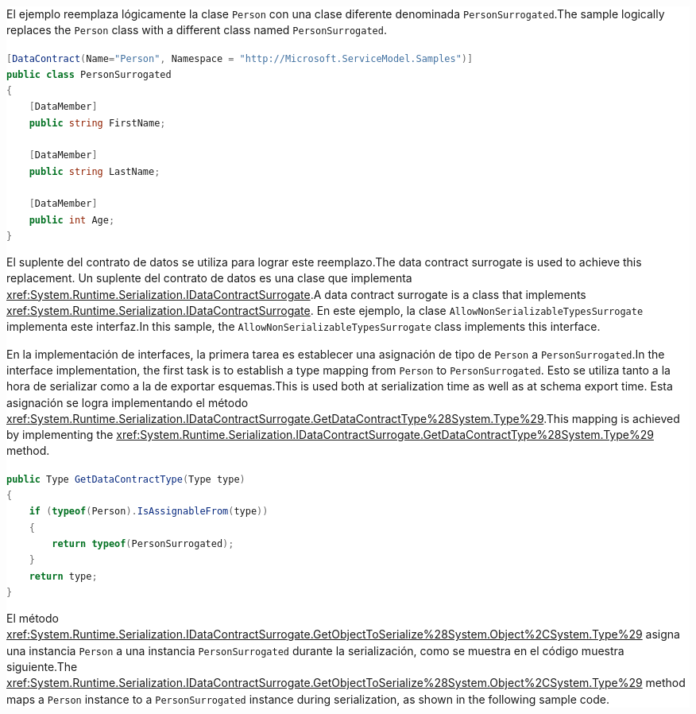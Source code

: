  <span data-ttu-id="c616b-115">El ejemplo reemplaza lógicamente la clase `Person` con una clase diferente denominada `PersonSurrogated`.</span><span class="sxs-lookup"><span data-stu-id="c616b-115">The sample logically replaces the `Person` class with a different class named `PersonSurrogated`.</span></span>  
  
```csharp
[DataContract(Name="Person", Namespace = "http://Microsoft.ServiceModel.Samples")]  
public class PersonSurrogated  
{  
    [DataMember]  
    public string FirstName;  
  
    [DataMember]  
    public string LastName;  
  
    [DataMember]  
    public int Age;  
}  
```  
  
 <span data-ttu-id="c616b-116">El suplente del contrato de datos se utiliza para lograr este reemplazo.</span><span class="sxs-lookup"><span data-stu-id="c616b-116">The data contract surrogate is used to achieve this replacement.</span></span> <span data-ttu-id="c616b-117">Un suplente del contrato de datos es una clase que implementa <xref:System.Runtime.Serialization.IDataContractSurrogate>.</span><span class="sxs-lookup"><span data-stu-id="c616b-117">A data contract surrogate is a class that implements <xref:System.Runtime.Serialization.IDataContractSurrogate>.</span></span> <span data-ttu-id="c616b-118">En este ejemplo, la clase `AllowNonSerializableTypesSurrogate`implementa este interfaz.</span><span class="sxs-lookup"><span data-stu-id="c616b-118">In this sample, the `AllowNonSerializableTypesSurrogate` class implements this interface.</span></span>  
  
 <span data-ttu-id="c616b-119">En la implementación de interfaces, la primera tarea es establecer una asignación de tipo de `Person` a `PersonSurrogated`.</span><span class="sxs-lookup"><span data-stu-id="c616b-119">In the interface implementation, the first task is to establish a type mapping from `Person` to `PersonSurrogated`.</span></span> <span data-ttu-id="c616b-120">Esto se utiliza tanto a la hora de serializar como a la de exportar esquemas.</span><span class="sxs-lookup"><span data-stu-id="c616b-120">This is used both at serialization time as well as at schema export time.</span></span> <span data-ttu-id="c616b-121">Esta asignación se logra implementando el método <xref:System.Runtime.Serialization.IDataContractSurrogate.GetDataContractType%28System.Type%29>.</span><span class="sxs-lookup"><span data-stu-id="c616b-121">This mapping is achieved by implementing the <xref:System.Runtime.Serialization.IDataContractSurrogate.GetDataContractType%28System.Type%29> method.</span></span>  
  
```csharp
public Type GetDataContractType(Type type)  
{  
    if (typeof(Person).IsAssignableFrom(type))  
    {  
        return typeof(PersonSurrogated);  
    }  
    return type;  
}  
```  
  
 <span data-ttu-id="c616b-122">El método <xref:System.Runtime.Serialization.IDataContractSurrogate.GetObjectToSerialize%28System.Object%2CSystem.Type%29> asigna una instancia `Person` a una instancia `PersonSurrogated` durante la serialización, como se muestra en el código muestra siguiente.</span><span class="sxs-lookup"><span data-stu-id="c616b-122">The <xref:System.Runtime.Serialization.IDataContractSurrogate.GetObjectToSerialize%28System.Object%2CSystem.Type%29> method maps a `Person` instance to a `PersonSurrogated` instance during serialization, as shown in the following sample code.</span></span>  
  